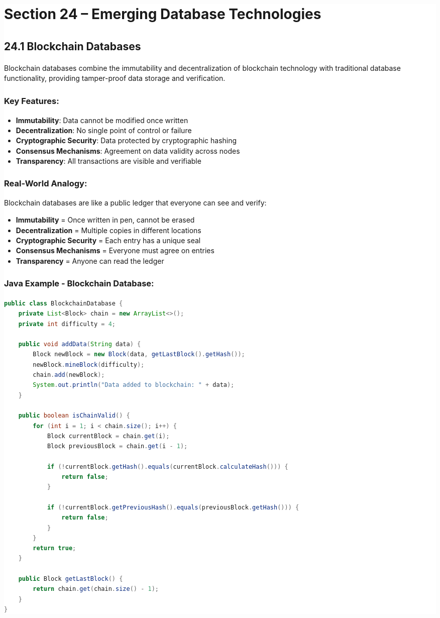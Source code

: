 # Section 24 – Emerging Database Technologies

## 24.1 Blockchain Databases

Blockchain databases combine the immutability and decentralization of blockchain technology with traditional database functionality, providing tamper-proof data storage and verification.

### Key Features:
- **Immutability**: Data cannot be modified once written
- **Decentralization**: No single point of control or failure
- **Cryptographic Security**: Data protected by cryptographic hashing
- **Consensus Mechanisms**: Agreement on data validity across nodes
- **Transparency**: All transactions are visible and verifiable

### Real-World Analogy:
Blockchain databases are like a public ledger that everyone can see and verify:
- **Immutability** = Once written in pen, cannot be erased
- **Decentralization** = Multiple copies in different locations
- **Cryptographic Security** = Each entry has a unique seal
- **Consensus Mechanisms** = Everyone must agree on entries
- **Transparency** = Anyone can read the ledger

### Java Example - Blockchain Database:
```java
public class BlockchainDatabase {
    private List<Block> chain = new ArrayList<>();
    private int difficulty = 4;
    
    public void addData(String data) {
        Block newBlock = new Block(data, getLastBlock().getHash());
        newBlock.mineBlock(difficulty);
        chain.add(newBlock);
        System.out.println("Data added to blockchain: " + data);
    }
    
    public boolean isChainValid() {
        for (int i = 1; i < chain.size(); i++) {
            Block currentBlock = chain.get(i);
            Block previousBlock = chain.get(i - 1);
            
            if (!currentBlock.getHash().equals(currentBlock.calculateHash())) {
                return false;
            }
            
            if (!currentBlock.getPreviousHash().equals(previousBlock.getHash())) {
                return false;
            }
        }
        return true;
    }
    
    public Block getLastBlock() {
        return chain.get(chain.size() - 1);
    }
}
```

